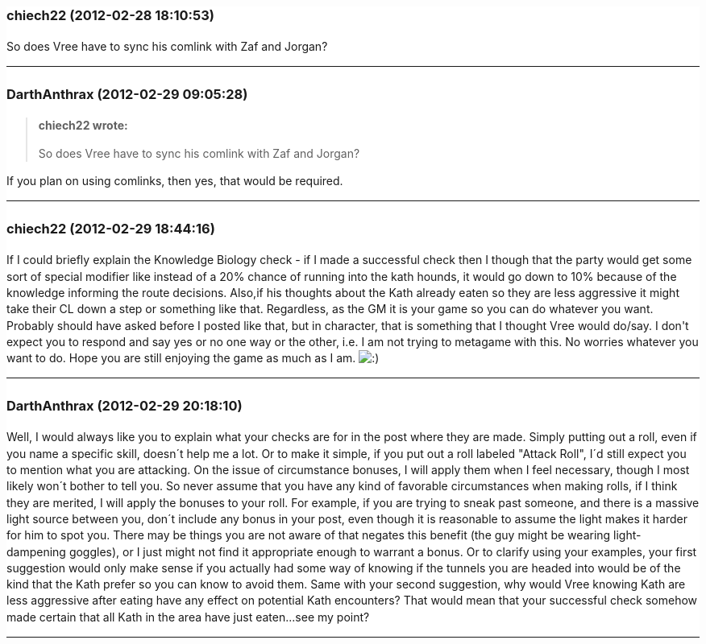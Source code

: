 ### **chiech22** (2012-02-28 18:10:53)

So does Vree have to sync his comlink with Zaf and Jorgan?

---

### **DarthAnthrax** (2012-02-29 09:05:28)

> **chiech22 wrote:**
>
> So does Vree have to sync his comlink with Zaf and Jorgan?

If you plan on using comlinks, then yes, that would be required.

---

### **chiech22** (2012-02-29 18:44:16)

If I could briefly explain the Knowledge Biology check - if I made a successful check then I though that the party would get some sort of special modifier like instead of a 20% chance of running into the kath hounds, it would go down to 10% because of the knowledge informing the route decisions.
Also,if his thoughts about the Kath already eaten so they are less aggressive it might take their CL down a step or something like that.
Regardless, as the GM it is your game so you can do whatever you want. Probably should have asked before I posted like that, but in character, that is something that I thought Vree would do/say.
I don't expect you to respond and say yes or no one way or the other, i.e. I am not trying to metagame with this.
No worries whatever you want to do. Hope you are still enjoying the game as much as I am. ![:)](https://i.ibb.co/8LPNcWCM/icon-e-smile.gif)

---

### **DarthAnthrax** (2012-02-29 20:18:10)

Well, I would always like you to explain what your checks are for in the post where they are made. Simply putting out a roll, even if you name a specific skill, doesn´t help me a lot. Or to make it simple, if you put out a roll labeled "Attack Roll", I´d still expect you to mention what you are attacking.
On the issue of circumstance bonuses, I will apply them when I feel necessary, though I most likely won´t bother to tell you. So never assume that you have any kind of favorable circumstances when making rolls, if I think they are merited, I will apply the bonuses to your roll. For example, if you are trying to sneak past someone, and there is a massive light source between you, don´t include any bonus in your post, even though it is reasonable to assume the light makes it harder for him to spot you. There may be things you are not aware of that negates this benefit (the guy might be wearing light-dampening goggles), or I just might not find it appropriate enough to warrant a bonus.
Or to clarify using your examples, your first suggestion would only make sense if you actually had some way of knowing if the tunnels you are headed into would be of the kind that the Kath prefer so you can know to avoid them. Same with your second suggestion, why would Vree knowing Kath are less aggressive after eating have any effect on potential Kath encounters? That would mean that your successful check somehow made certain that all Kath in the area have just eaten...see my point?

---

